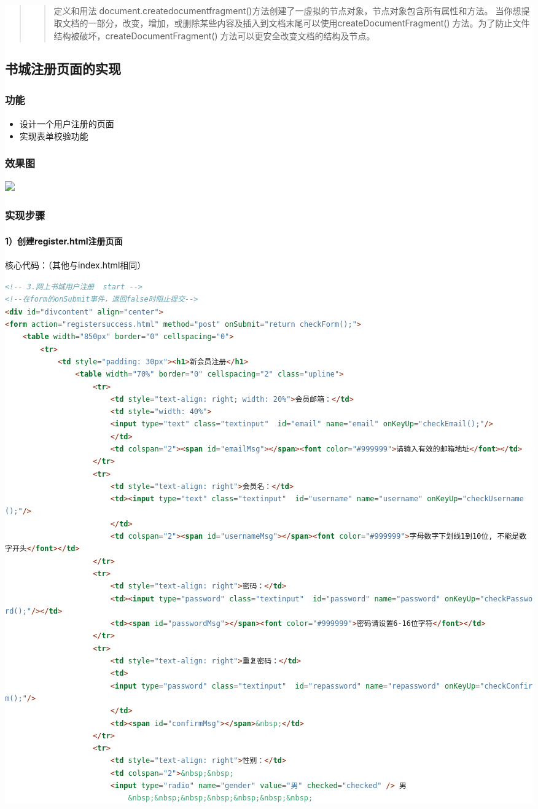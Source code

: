 >>定义和用法
document.createdocumentfragment()方法创建了一虚拟的节点对象，节点对象包含所有属性和方法。
当你想提取文档的一部分，改变，增加，或删除某些内容及插入到文档末尾可以使用createDocumentFragment() 方法。为了防止文件结构被破坏，createDocumentFragment() 方法可以更安全改变文档的结构及节点。

## 书城注册页面的实现
### 功能
+ 设计一个用户注册的页面
+ 实现表单校验功能
### 效果图
![](register.png)
### 实现步骤
#### 1）创建register.html注册页面
核心代码：（其他与index.html相同）
```html
<!-- 3.网上书城用户注册  start -->
<!--在form的onSubmit事件，返回false时阻止提交-->
<div id="divcontent" align="center">
<form action="registersuccess.html" method="post" onSubmit="return checkForm();">
    <table width="850px" border="0" cellspacing="0">
        <tr>
            <td style="padding: 30px"><h1>新会员注册</h1>
                <table width="70%" border="0" cellspacing="2" class="upline">
                    <tr>
                        <td style="text-align: right; width: 20%">会员邮箱：</td>
                        <td style="width: 40%">
                        <input type="text" class="textinput"  id="email" name="email" onKeyUp="checkEmail();"/>
                        </td>
                        <td colspan="2"><span id="emailMsg"></span><font color="#999999">请输入有效的邮箱地址</font></td>
                    </tr>
                    <tr>
                        <td style="text-align: right">会员名：</td>
                        <td><input type="text" class="textinput"  id="username" name="username" onKeyUp="checkUsername();"/>
                        </td>
                        <td colspan="2"><span id="usernameMsg"></span><font color="#999999">字母数字下划线1到10位, 不能是数字开头</font></td>
                    </tr>
                    <tr>
                        <td style="text-align: right">密码：</td>
                        <td><input type="password" class="textinput"  id="password" name="password" onKeyUp="checkPassword();"/></td>
                        <td><span id="passwordMsg"></span><font color="#999999">密码请设置6-16位字符</font></td>
                    </tr>
                    <tr>
                        <td style="text-align: right">重复密码：</td>
                        <td>
                        <input type="password" class="textinput"  id="repassword" name="repassword" onKeyUp="checkConfirm();"/>
                        </td>
                        <td><span id="confirmMsg"></span>&nbsp;</td>
                    </tr>
                    <tr>
                        <td style="text-align: right">性别：</td>
                        <td colspan="2">&nbsp;&nbsp;
                        <input type="radio" name="gender" value="男" checked="checked" /> 男
                            &nbsp;&nbsp;&nbsp;&nbsp;&nbsp;&nbsp;&nbsp;
```